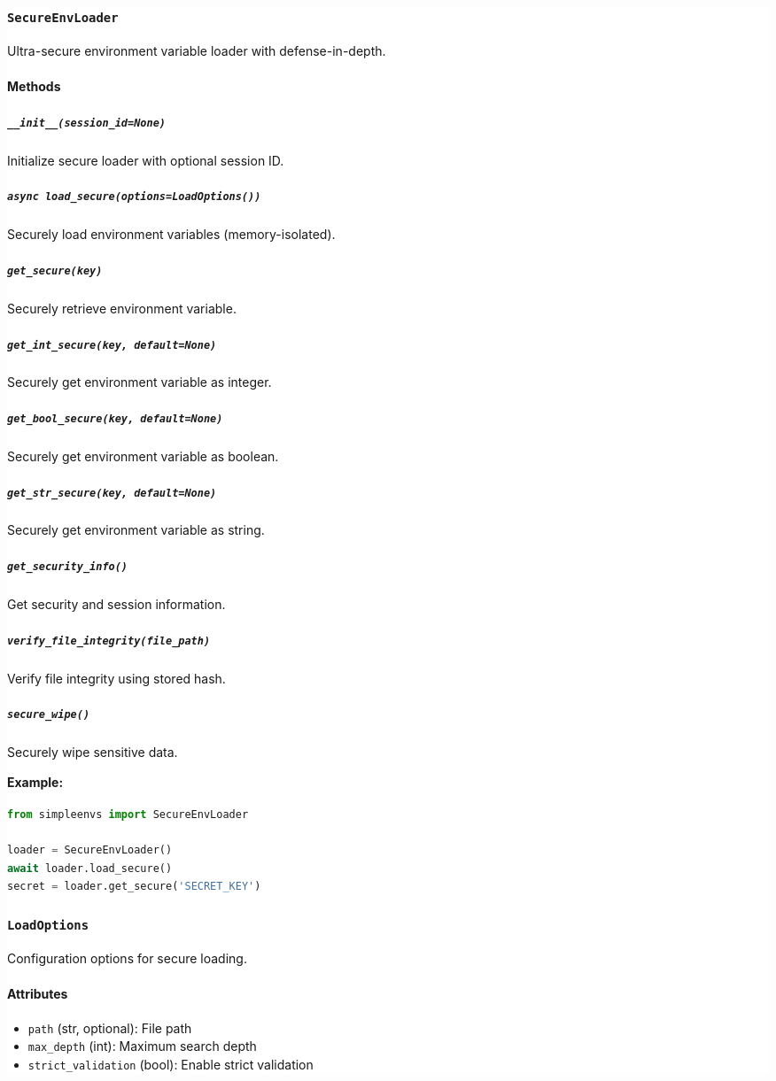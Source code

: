 ### `SecureEnvLoader`

Ultra-secure environment variable loader with defense-in-depth.

#### Methods

##### `__init__(session_id=None)`

Initialize secure loader with optional session ID.

##### `async load_secure(options=LoadOptions())`

Securely load environment variables (memory-isolated).

##### `get_secure(key)`

Securely retrieve environment variable.

##### `get_int_secure(key, default=None)`

Securely get environment variable as integer.

##### `get_bool_secure(key, default=None)`

Securely get environment variable as boolean.

##### `get_str_secure(key, default=None)`

Securely get environment variable as string.

##### `get_security_info()`

Get security and session information.

##### `verify_file_integrity(file_path)`

Verify file integrity using stored hash.

##### `secure_wipe()`

Securely wipe sensitive data.

**Example:**
```python
from simpleenvs import SecureEnvLoader

loader = SecureEnvLoader()
await loader.load_secure()
secret = loader.get_secure('SECRET_KEY')
```

### `LoadOptions`

Configuration options for secure loading.

#### Attributes

- `path` (str, optional): File path
- `max_depth` (int): Maximum search depth
- `strict_validation` (bool): Enable strict validation
